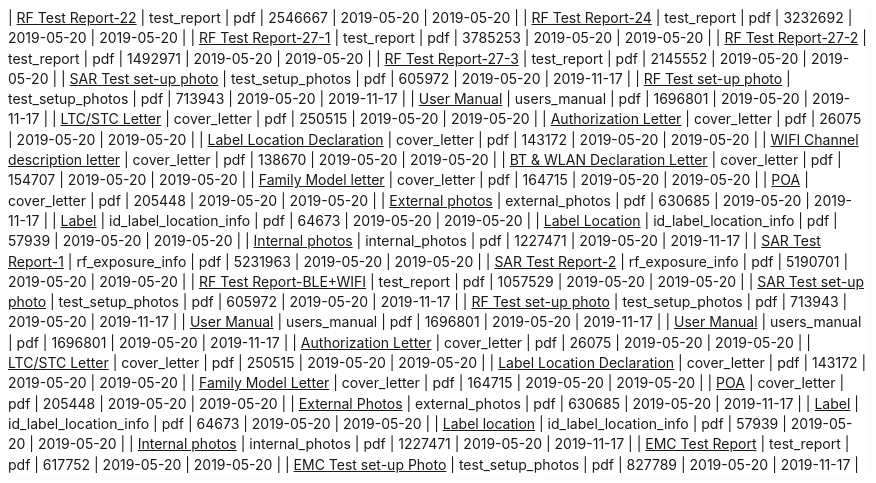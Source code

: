 | [RF Test Report-22](ZC4ALPHA5S/7fcc98e91e46f6bee21dfe90649decd4/4283460.pdf) | test_report | pdf | 2546667 | 2019-05-20 | 2019-05-20 |
| [RF Test Report-24](ZC4ALPHA5S/7fcc98e91e46f6bee21dfe90649decd4/4283461.pdf) | test_report | pdf | 3232692 | 2019-05-20 | 2019-05-20 |
| [RF Test Report-27-1](ZC4ALPHA5S/7fcc98e91e46f6bee21dfe90649decd4/4283462.pdf) | test_report | pdf | 3785253 | 2019-05-20 | 2019-05-20 |
| [RF Test Report-27-2](ZC4ALPHA5S/7fcc98e91e46f6bee21dfe90649decd4/4283463.pdf) | test_report | pdf | 1492971 | 2019-05-20 | 2019-05-20 |
| [RF Test Report-27-3](ZC4ALPHA5S/7fcc98e91e46f6bee21dfe90649decd4/4283464.pdf) | test_report | pdf | 2145552 | 2019-05-20 | 2019-05-20 |
| [SAR Test set-up photo](ZC4ALPHA5S/7fcc98e91e46f6bee21dfe90649decd4/4283118.pdf) | test_setup_photos | pdf | 605972 | 2019-05-20 | 2019-11-17 |
| [RF Test set-up photo](ZC4ALPHA5S/7fcc98e91e46f6bee21dfe90649decd4/4283042.pdf) | test_setup_photos | pdf | 713943 | 2019-05-20 | 2019-11-17 |
| [User Manual](ZC4ALPHA5S/7fcc98e91e46f6bee21dfe90649decd4/4283001.pdf) | users_manual | pdf | 1696801 | 2019-05-20 | 2019-11-17 |
| [LTC/STC Letter](ZC4ALPHA5S/5faa6374dbddd2414090b890144f8396/4282953.pdf) | cover_letter | pdf | 250515 | 2019-05-20 | 2019-05-20 |
| [Authorization Letter](ZC4ALPHA5S/5faa6374dbddd2414090b890144f8396/4282950.pdf) | cover_letter | pdf | 26075 | 2019-05-20 | 2019-05-20 |
| [Label Location Declaration](ZC4ALPHA5S/5faa6374dbddd2414090b890144f8396/4282955.pdf) | cover_letter | pdf | 143172 | 2019-05-20 | 2019-05-20 |
| [WIFI Channel description letter](ZC4ALPHA5S/5faa6374dbddd2414090b890144f8396/4283087.pdf) | cover_letter | pdf | 138670 | 2019-05-20 | 2019-05-20 |
| [BT & WLAN Declaration Letter](ZC4ALPHA5S/5faa6374dbddd2414090b890144f8396/4283004.pdf) | cover_letter | pdf | 154707 | 2019-05-20 | 2019-05-20 |
| [Family Model letter](ZC4ALPHA5S/5faa6374dbddd2414090b890144f8396/4282957.pdf) | cover_letter | pdf | 164715 | 2019-05-20 | 2019-05-20 |
| [POA](ZC4ALPHA5S/5faa6374dbddd2414090b890144f8396/4282958.pdf) | cover_letter | pdf | 205448 | 2019-05-20 | 2019-05-20 |
| [External photos](ZC4ALPHA5S/5faa6374dbddd2414090b890144f8396/4282960.pdf) | external_photos | pdf | 630685 | 2019-05-20 | 2019-11-17 |
| [Label](ZC4ALPHA5S/5faa6374dbddd2414090b890144f8396/4282961.pdf) | id_label_location_info | pdf | 64673 | 2019-05-20 | 2019-05-20 |
| [Label Location](ZC4ALPHA5S/5faa6374dbddd2414090b890144f8396/2953286.pdf) | id_label_location_info | pdf | 57939 | 2019-05-20 | 2019-05-20 |
| [Internal photos](ZC4ALPHA5S/5faa6374dbddd2414090b890144f8396/4282964.pdf) | internal_photos | pdf | 1227471 | 2019-05-20 | 2019-11-17 |
| [SAR Test Report-1](ZC4ALPHA5S/5faa6374dbddd2414090b890144f8396/4283116.pdf) | rf_exposure_info | pdf | 5231963 | 2019-05-20 | 2019-05-20 |
| [SAR Test Report-2](ZC4ALPHA5S/5faa6374dbddd2414090b890144f8396/4283117.pdf) | rf_exposure_info | pdf | 5190701 | 2019-05-20 | 2019-05-20 |
| [RF Test Report-BLE+WIFI](ZC4ALPHA5S/5faa6374dbddd2414090b890144f8396/4283121.pdf) | test_report | pdf | 1057529 | 2019-05-20 | 2019-05-20 |
| [SAR Test set-up photo](ZC4ALPHA5S/5faa6374dbddd2414090b890144f8396/4283118.pdf) | test_setup_photos | pdf | 605972 | 2019-05-20 | 2019-11-17 |
| [RF Test set-up photo](ZC4ALPHA5S/5faa6374dbddd2414090b890144f8396/4283042.pdf) | test_setup_photos | pdf | 713943 | 2019-05-20 | 2019-11-17 |
| [User Manual](ZC4ALPHA5S/5faa6374dbddd2414090b890144f8396/4283001.pdf) | users_manual | pdf | 1696801 | 2019-05-20 | 2019-11-17 |
| [User Manual](ZC4ALPHA5S/735555b32b891981b0c6c7b149b979f6/4283001.pdf) | users_manual | pdf | 1696801 | 2019-05-20 | 2019-11-17 |
| [Authorization Letter](ZC4ALPHA5S/735555b32b891981b0c6c7b149b979f6/4282950.pdf) | cover_letter | pdf | 26075 | 2019-05-20 | 2019-05-20 |
| [LTC/STC Letter](ZC4ALPHA5S/735555b32b891981b0c6c7b149b979f6/4282953.pdf) | cover_letter | pdf | 250515 | 2019-05-20 | 2019-05-20 |
| [Label Location Declaration](ZC4ALPHA5S/735555b32b891981b0c6c7b149b979f6/4282955.pdf) | cover_letter | pdf | 143172 | 2019-05-20 | 2019-05-20 |
| [Family Model Letter](ZC4ALPHA5S/735555b32b891981b0c6c7b149b979f6/4282957.pdf) | cover_letter | pdf | 164715 | 2019-05-20 | 2019-05-20 |
| [POA](ZC4ALPHA5S/735555b32b891981b0c6c7b149b979f6/4282958.pdf) | cover_letter | pdf | 205448 | 2019-05-20 | 2019-05-20 |
| [External Photos](ZC4ALPHA5S/735555b32b891981b0c6c7b149b979f6/4282960.pdf) | external_photos | pdf | 630685 | 2019-05-20 | 2019-11-17 |
| [Label](ZC4ALPHA5S/735555b32b891981b0c6c7b149b979f6/4282961.pdf) | id_label_location_info | pdf | 64673 | 2019-05-20 | 2019-05-20 |
| [Label location](ZC4ALPHA5S/735555b32b891981b0c6c7b149b979f6/2953286.pdf) | id_label_location_info | pdf | 57939 | 2019-05-20 | 2019-05-20 |
| [Internal photos](ZC4ALPHA5S/735555b32b891981b0c6c7b149b979f6/4282964.pdf) | internal_photos | pdf | 1227471 | 2019-05-20 | 2019-11-17 |
| [EMC Test Report](ZC4ALPHA5S/735555b32b891981b0c6c7b149b979f6/4282991.pdf) | test_report | pdf | 617752 | 2019-05-20 | 2019-05-20 |
| [EMC Test set-up Photo](ZC4ALPHA5S/735555b32b891981b0c6c7b149b979f6/4282995.pdf) | test_setup_photos | pdf | 827789 | 2019-05-20 | 2019-11-17 |
